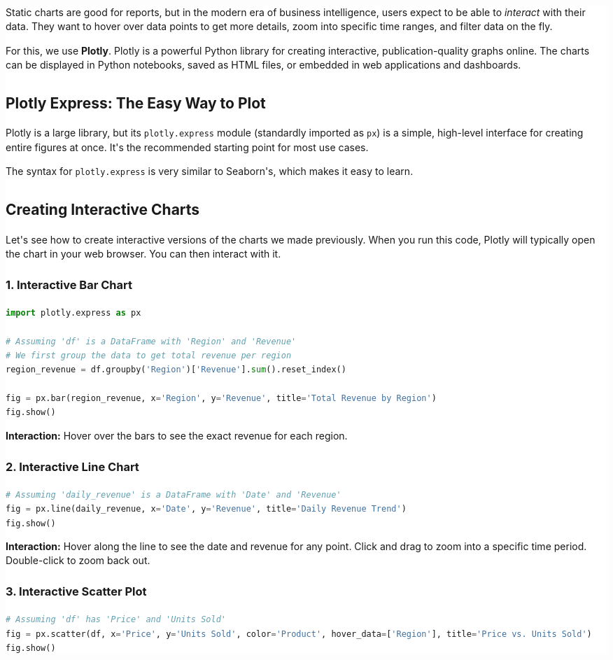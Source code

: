 Static charts are good for reports, but in the modern era of business intelligence, users expect to be able to *interact* with their data. They want to hover over data points to get more details, zoom into specific time ranges, and filter data on the fly.

For this, we use **Plotly**. Plotly is a powerful Python library for creating interactive, publication-quality graphs online. The charts can be displayed in Python notebooks, saved as HTML files, or embedded in web applications and dashboards.

## Plotly Express: The Easy Way to Plot

Plotly is a large library, but its `plotly.express` module (standardly imported as `px`) is a simple, high-level interface for creating entire figures at once. It's the recommended starting point for most use cases.

The syntax for `plotly.express` is very similar to Seaborn's, which makes it easy to learn.

## Creating Interactive Charts

Let's see how to create interactive versions of the charts we made previously. When you run this code, Plotly will typically open the chart in your web browser. You can then interact with it.

### 1. Interactive Bar Chart

```python
import plotly.express as px

# Assuming 'df' is a DataFrame with 'Region' and 'Revenue'
# We first group the data to get total revenue per region
region_revenue = df.groupby('Region')['Revenue'].sum().reset_index()

fig = px.bar(region_revenue, x='Region', y='Revenue', title='Total Revenue by Region')
fig.show()
```

**Interaction:** Hover over the bars to see the exact revenue for each region.

### 2. Interactive Line Chart

```python
# Assuming 'daily_revenue' is a DataFrame with 'Date' and 'Revenue'
fig = px.line(daily_revenue, x='Date', y='Revenue', title='Daily Revenue Trend')
fig.show()
```

**Interaction:** Hover along the line to see the date and revenue for any point. Click and drag to zoom into a specific time period. Double-click to zoom back out.

### 3. Interactive Scatter Plot

```python
# Assuming 'df' has 'Price' and 'Units Sold'
fig = px.scatter(df, x='Price', y='Units Sold', color='Product', hover_data=['Region'], title='Price vs. Units Sold')
fig.show()
```
